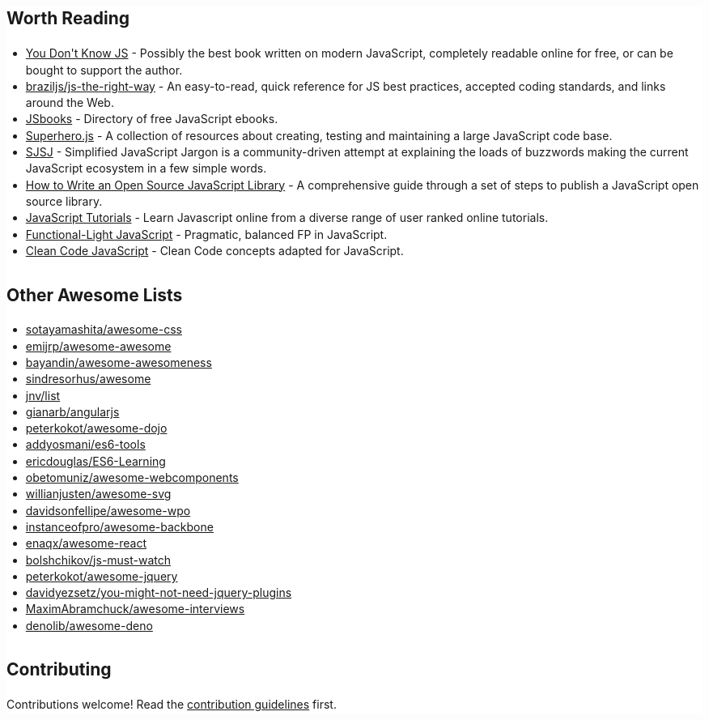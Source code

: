 ## Worth Reading

- [You Don't Know JS](https://github.com/getify/You-Dont-Know-JS) - Possibly the best book written on modern JavaScript, completely readable online for free, or can be bought to support the author.
- [braziljs/js-the-right-way](https://github.com/braziljs/js-the-right-way/) - An easy-to-read, quick reference for JS best practices, accepted coding standards, and links around the Web.
- [JSbooks](https://github.com/revolunet/JSbooks) - Directory of free JavaScript ebooks.
- [Superhero.js](http://superherojs.com/) - A collection of resources about creating, testing and maintaining a large JavaScript code base.
- [SJSJ](https://github.com/KittyGiraudel/SJSJ) - Simplified JavaScript Jargon is a community-driven attempt at explaining the loads of buzzwords making the current JavaScript ecosystem in a few simple words.
- [How to Write an Open Source JavaScript Library](https://github.com/sarbbottam/write-an-open-source-js-lib) - A comprehensive guide through a set of steps to publish a JavaScript open source library.
- [JavaScript Tutorials](https://hackr.io/tutorials/learn-javascript) - Learn Javascript online from a diverse range of user ranked online tutorials.
- [Functional-Light JavaScript](https://github.com/getify/Functional-Light-JS) - Pragmatic, balanced FP in JavaScript.
- [Clean Code JavaScript](https://github.com/ryanmcdermott/clean-code-javascript) - Clean Code concepts adapted for JavaScript.

## Other Awesome Lists

- [sotayamashita/awesome-css](https://github.com/sotayamashita/awesome-css)
- [emijrp/awesome-awesome](https://github.com/emijrp/awesome-awesome)
- [bayandin/awesome-awesomeness](https://github.com/bayandin/awesome-awesomeness)
- [sindresorhus/awesome](https://github.com/sindresorhus/awesome)
- [jnv/list](https://github.com/jnv/lists)
- [gianarb/angularjs](https://github.com/gianarb/awesome-angularjs)
- [peterkokot/awesome-dojo](https://github.com/peterkokot/awesome-dojo)
- [addyosmani/es6-tools](https://github.com/addyosmani/es6-tools)
- [ericdouglas/ES6-Learning](https://github.com/ericdouglas/ES6-Learning)
- [obetomuniz/awesome-webcomponents](https://github.com/obetomuniz/awesome-webcomponents)
- [willianjusten/awesome-svg](https://github.com/willianjusten/awesome-svg)
- [davidsonfellipe/awesome-wpo](https://github.com/davidsonfellipe/awesome-wpo)
- [instanceofpro/awesome-backbone](https://github.com/sadcitizen/awesome-backbone)
- [enaqx/awesome-react](https://github.com/enaqx/awesome-react)
- [bolshchikov/js-must-watch](https://github.com/bolshchikov/js-must-watch)
- [peterkokot/awesome-jquery](https://github.com/peterkokot/awesome-jquery)
- [davidyezsetz/you-might-not-need-jquery-plugins](https://github.com/davidyezsetz/you-might-not-need-jquery-plugins)
- [MaximAbramchuck/awesome-interviews](https://github.com/MaximAbramchuck/awesome-interview-questions)
- [denolib/awesome-deno](https://github.com/denolib/awesome-deno)

## Contributing

Contributions welcome! Read the [contribution guidelines](https://github.com/sorrycc/awesome-javascript/blob/master/CONTRIBUTING.md) first.
